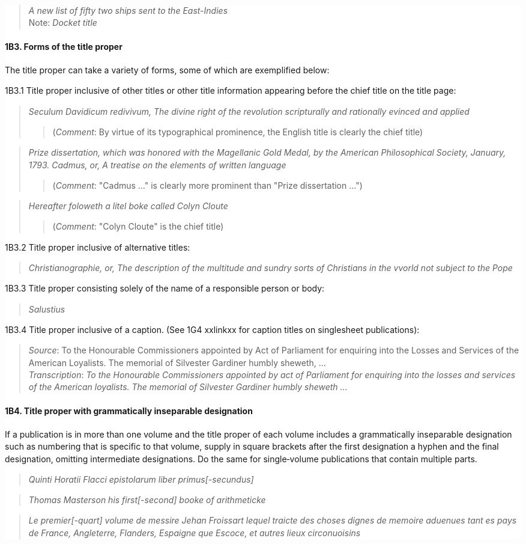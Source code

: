 ><cite>A new list of fifty two ships sent to the East-Indies</cite>  
>Note: <cite>Docket title</cite>

#### 1B3. Forms of the title proper

The title proper can take a variety of forms, some of which are exemplified
below:

<a name="1B3.1">1B3.1</a> Title proper inclusive of other titles or other title information appearing
before the chief title on the title page:

><cite>Seculum Davidicum redivivum, The divine right of the revolution scripturally and rationally evinced and applied  
>>(*Comment*: By virtue of its typographical prominence, the English title is clearly the chief title)

><cite>Prize dissertation, which was honored with the Magellanic Gold Medal, by the American Philosophical Society, January, 1793. Cadmus, or, A treatise on the elements of written language  
>>(*Comment*: "Cadmus …" is clearly more prominent than "Prize dissertation …")  

><cite>Hereafter foloweth a litel boke called Colyn Cloute</cite>  
>>(*Comment*: "Colyn Cloute" is the chief title)

<a name="1B3.2">1B3.2</a> Title proper inclusive of alternative titles:

><cite>Christianographie, or, The description of the multitude and sundry sorts of Christians in the vvorld not subject to the Pope</cite>

<a name="1B3.3">1B3.3</a> Title proper consisting solely of the name of a responsible person or body:
><cite>Salustius</cite>

<a name="1B3.4">1B3.4</a> Title proper inclusive of a caption. (See 1G4 xxlinkxx for caption titles on singlesheet
publications):

>*Source*: To the Honourable Commissioners appointed by Act of Parliament for enquiring into the Losses and Services of the American Loyalists. The memorial of Silvester Gardiner humbly sheweth, ...  
>*Transcription*: <cite>To the Honourable Commissioners appointed by act of Parliament for enquiring into the losses and services of the American loyalists. The memorial of Silvester Gardiner humbly sheweth ...</cite>

#### 1B4. Title proper with grammatically inseparable designation

If a publication is in more than one volume and the title proper of each volume
includes a grammatically inseparable designation such as numbering that is
specific to that volume, supply in square brackets after the first designation a
hyphen and the final designation, omitting intermediate designations. Do the
same for single‐volume publications that contain multiple parts.

><cite>Quinti Horatii Flacci epistolarum liber primus[-secundus]</cite>  

><cite>Thomas Masterson his first[-second] booke of arithmeticke</cite>  

><cite>Le premier[-quart] volume de messire Jehan Froissart lequel traicte des choses dignes de memoire aduenues tant es pays de France, Angleterre, Flanders, Espaigne que Escoce, et autres lieux circonuoisins</cite>
